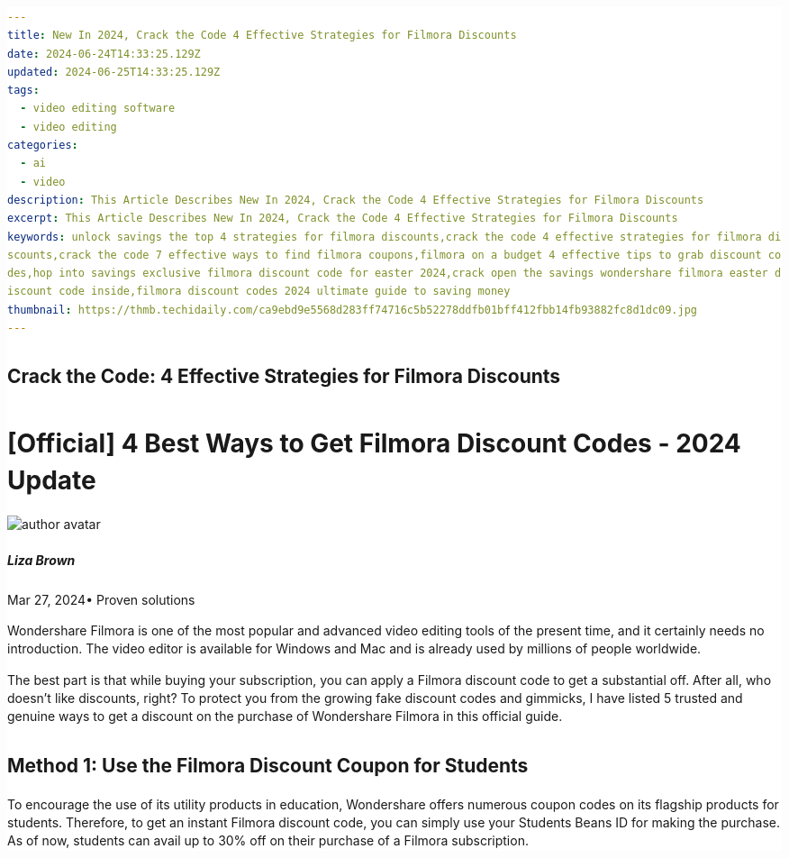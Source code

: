 ```yaml
---
title: New In 2024, Crack the Code 4 Effective Strategies for Filmora Discounts
date: 2024-06-24T14:33:25.129Z
updated: 2024-06-25T14:33:25.129Z
tags: 
  - video editing software
  - video editing
categories: 
  - ai
  - video
description: This Article Describes New In 2024, Crack the Code 4 Effective Strategies for Filmora Discounts
excerpt: This Article Describes New In 2024, Crack the Code 4 Effective Strategies for Filmora Discounts
keywords: unlock savings the top 4 strategies for filmora discounts,crack the code 4 effective strategies for filmora discounts,crack the code 7 effective ways to find filmora coupons,filmora on a budget 4 effective tips to grab discount codes,hop into savings exclusive filmora discount code for easter 2024,crack open the savings wondershare filmora easter discount code inside,filmora discount codes 2024 ultimate guide to saving money
thumbnail: https://thmb.techidaily.com/ca9ebd9e5568d283ff74716c5b52278ddfb01bff412fbb14fb93882fc8d1dc09.jpg
---
```


## Crack the Code: 4 Effective Strategies for Filmora Discounts

# \[Official\] 4 Best Ways to Get Filmora Discount Codes - 2024 Update

![author avatar](https://lh5.googleusercontent.com/-AIMmjowaFs4/AAAAAAAAAAI/AAAAAAAAABc/Y5UmwDaI7HU/s250-c-k/photo.jpg)

##### Liza Brown

 Mar 27, 2024• Proven solutions

Wondershare Filmora is one of the most popular and advanced video editing tools of the present time, and it certainly needs no introduction. The video editor is available for Windows and Mac and is already used by millions of people worldwide.

The best part is that while buying your subscription, you can apply a Filmora discount code to get a substantial off. After all, who doesn’t like discounts, right? To protect you from the growing fake discount codes and gimmicks, I have listed 5 trusted and genuine ways to get a discount on the purchase of Wondershare Filmora in this official guide.

## Method 1: Use the Filmora Discount Coupon for Students

To encourage the use of its utility products in education, Wondershare offers numerous coupon codes on its flagship products for students. Therefore, to get an instant Filmora discount code, you can simply use your Students Beans ID for making the purchase. As of now, students can avail up to 30% off on their purchase of a Filmora subscription.
